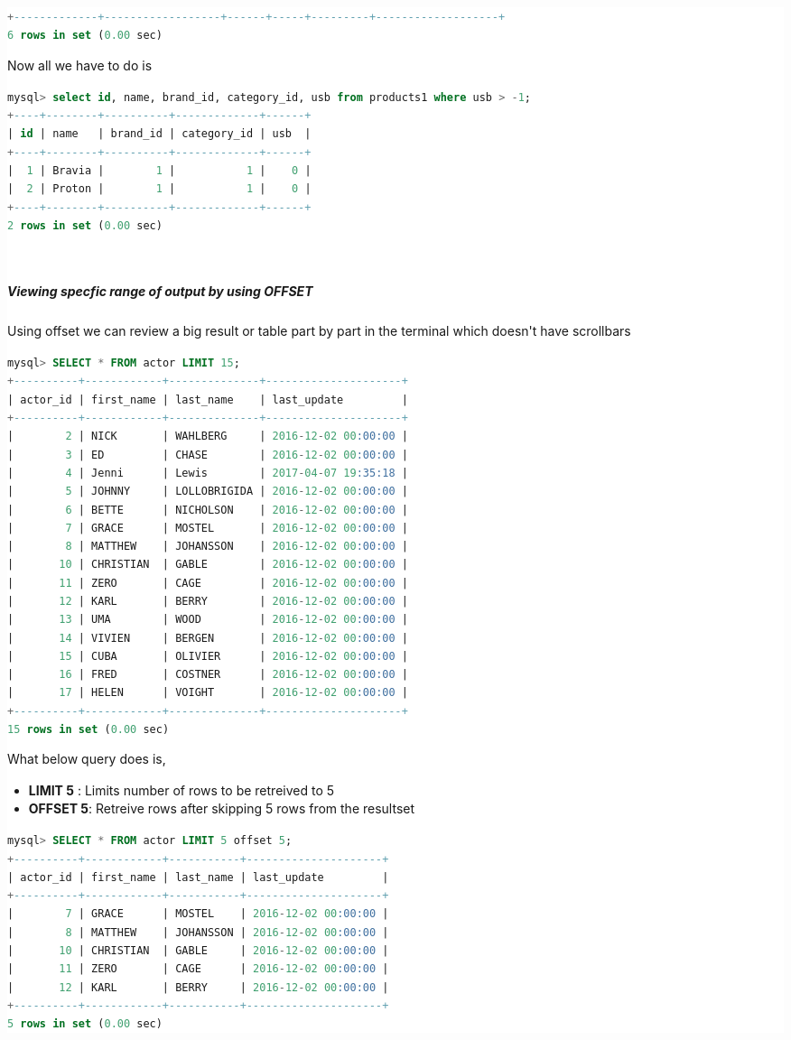 ```sql 
+-------------+------------------+------+-----+---------+-------------------+
6 rows in set (0.00 sec)
```

Now all we have to do is 
```sql 
mysql> select id, name, brand_id, category_id, usb from products1 where usb > -1;
+----+--------+----------+-------------+------+
| id | name   | brand_id | category_id | usb  |
+----+--------+----------+-------------+------+
|  1 | Bravia |        1 |           1 |    0 |
|  2 | Proton |        1 |           1 |    0 |
+----+--------+----------+-------------+------+
2 rows in set (0.00 sec)
```

 
<a id="bl6"></a>
<br/>

##### Viewing specfic range of output by using OFFSET

Using offset we can review a big result or table part by part in the terminal which doesn't have scrollbars

```sql 
mysql> SELECT * FROM actor LIMIT 15;
+----------+------------+--------------+---------------------+
| actor_id | first_name | last_name    | last_update         |
+----------+------------+--------------+---------------------+
|        2 | NICK       | WAHLBERG     | 2016-12-02 00:00:00 |
|        3 | ED         | CHASE        | 2016-12-02 00:00:00 |
|        4 | Jenni      | Lewis        | 2017-04-07 19:35:18 |
|        5 | JOHNNY     | LOLLOBRIGIDA | 2016-12-02 00:00:00 |
|        6 | BETTE      | NICHOLSON    | 2016-12-02 00:00:00 |
|        7 | GRACE      | MOSTEL       | 2016-12-02 00:00:00 |
|        8 | MATTHEW    | JOHANSSON    | 2016-12-02 00:00:00 |
|       10 | CHRISTIAN  | GABLE        | 2016-12-02 00:00:00 |
|       11 | ZERO       | CAGE         | 2016-12-02 00:00:00 |
|       12 | KARL       | BERRY        | 2016-12-02 00:00:00 |
|       13 | UMA        | WOOD         | 2016-12-02 00:00:00 |
|       14 | VIVIEN     | BERGEN       | 2016-12-02 00:00:00 |
|       15 | CUBA       | OLIVIER      | 2016-12-02 00:00:00 |
|       16 | FRED       | COSTNER      | 2016-12-02 00:00:00 |
|       17 | HELEN      | VOIGHT       | 2016-12-02 00:00:00 |
+----------+------------+--------------+---------------------+
15 rows in set (0.00 sec)
```

What below query does is,   
* **LIMIT 5** : Limits number of rows to be retreived to 5
* **OFFSET 5**: Retreive rows after skipping 5 rows from the resultset

```sql 
mysql> SELECT * FROM actor LIMIT 5 offset 5;
+----------+------------+-----------+---------------------+
| actor_id | first_name | last_name | last_update         |
+----------+------------+-----------+---------------------+
|        7 | GRACE      | MOSTEL    | 2016-12-02 00:00:00 |
|        8 | MATTHEW    | JOHANSSON | 2016-12-02 00:00:00 |
|       10 | CHRISTIAN  | GABLE     | 2016-12-02 00:00:00 |
|       11 | ZERO       | CAGE      | 2016-12-02 00:00:00 |
|       12 | KARL       | BERRY     | 2016-12-02 00:00:00 |
+----------+------------+-----------+---------------------+
5 rows in set (0.00 sec)
```
